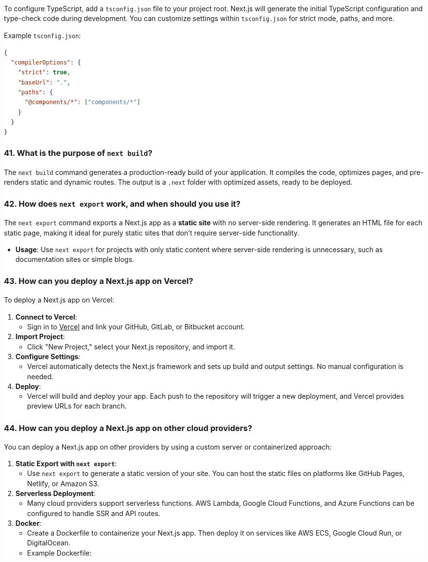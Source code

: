 To configure TypeScript, add a `tsconfig.json` file to your project root. Next.js will generate the initial TypeScript configuration and type-check code during development. You can customize settings within `tsconfig.json` for strict mode, paths, and more.

Example `tsconfig.json`:

```json
{
  "compilerOptions": {
    "strict": true,
    "baseUrl": ".",
    "paths": {
      "@components/*": ["components/*"]
    }
  }
}
```

### 41. What is the purpose of `next build`?

The `next build` command generates a production-ready build of your application. It compiles the code, optimizes pages, and pre-renders static and dynamic routes. The output is a `.next` folder with optimized assets, ready to be deployed.

### 42. How does `next export` work, and when should you use it?

The `next export` command exports a Next.js app as a **static site** with no server-side rendering. It generates an HTML file for each static page, making it ideal for purely static sites that don’t require server-side functionality.

- **Usage**: Use `next export` for projects with only static content where server-side rendering is unnecessary, such as documentation sites or simple blogs.

### 43. How can you deploy a Next.js app on Vercel?

To deploy a Next.js app on Vercel:

1. **Connect to Vercel**:
    - Sign in to [Vercel](https://vercel.com/) and link your GitHub, GitLab, or Bitbucket account.
2. **Import Project**:
    - Click "New Project," select your Next.js repository, and import it.
3. **Configure Settings**:
    - Vercel automatically detects the Next.js framework and sets up build and output settings. No manual configuration is needed.
4. **Deploy**:
    - Vercel will build and deploy your app. Each push to the repository will trigger a new deployment, and Vercel provides preview URLs for each branch.

### 44. How can you deploy a Next.js app on other cloud providers?

You can deploy a Next.js app on other providers by using a custom server or containerized approach:

1. **Static Export with `next export`**:
    - Use `next export` to generate a static version of your site. You can host the static files on platforms like GitHub Pages, Netlify, or Amazon S3.
2. **Serverless Deployment**:
    - Many cloud providers support serverless functions. AWS Lambda, Google Cloud Functions, and Azure Functions can be configured to handle SSR and API routes.
3. **Docker**:
    - Create a Dockerfile to containerize your Next.js app. Then deploy it on services like AWS ECS, Google Cloud Run, or DigitalOcean.
    - Example Dockerfile:
        